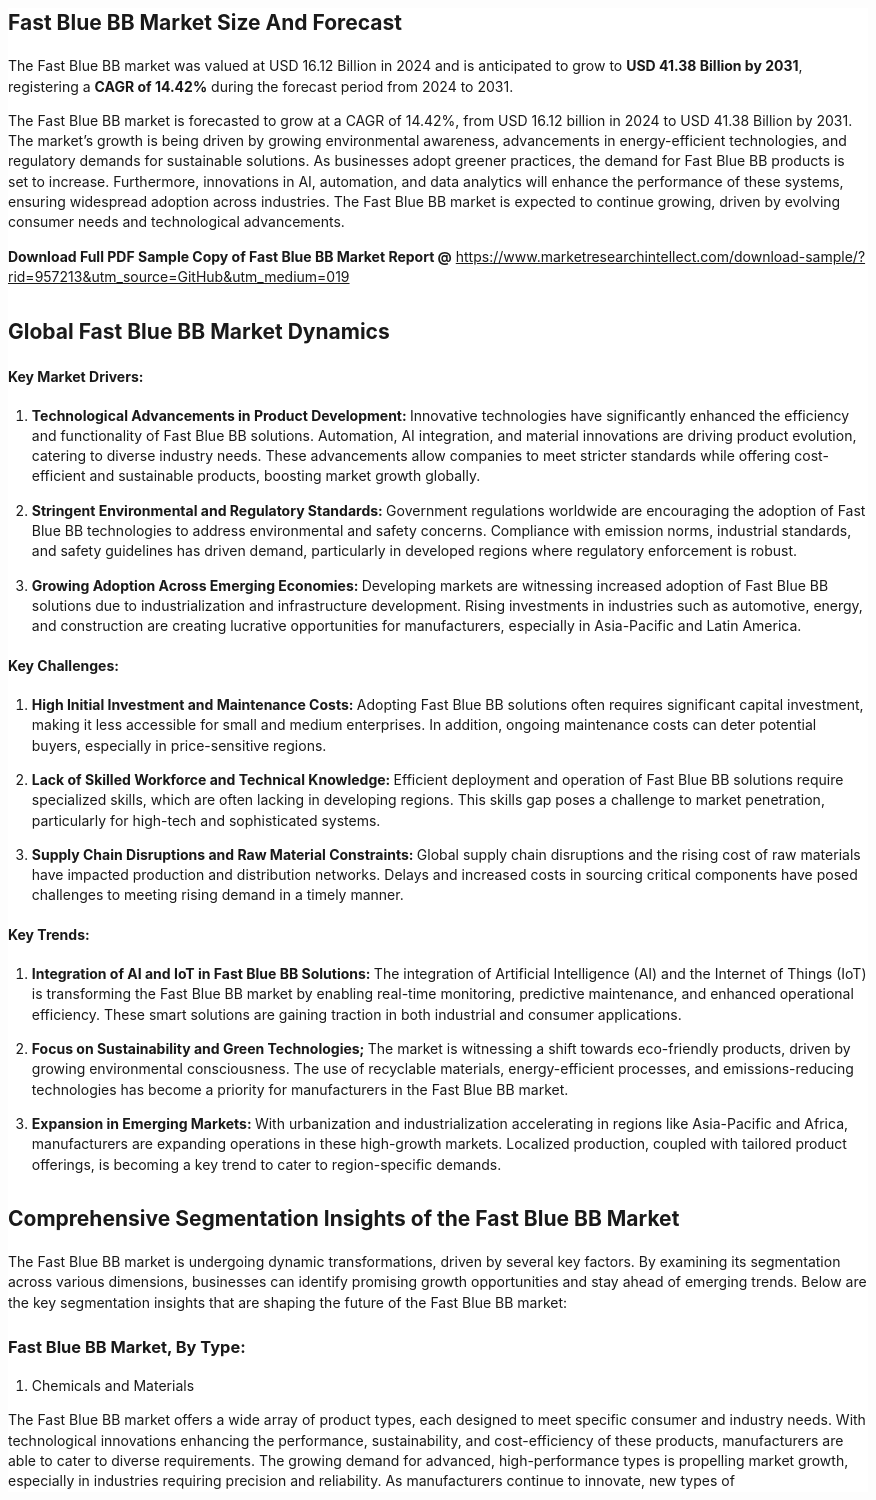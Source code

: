 <h2>Fast Blue BB Market Size And Forecast</h2><p>The Fast Blue BB market was valued at USD 16.12 Billion in 2024 and is anticipated to grow to <strong>USD 41.38 Billion by 2031</strong>, registering a <strong>CAGR of 14.42%</strong> during the forecast period from 2024 to 2031.</p><p>The Fast Blue BB market is forecasted to grow at a CAGR of 14.42%, from USD 16.12 billion in 2024 to USD 41.38 Billion by 2031. The market’s growth is being driven by growing environmental awareness, advancements in energy-efficient technologies, and regulatory demands for sustainable solutions. As businesses adopt greener practices, the demand for Fast Blue BB products is set to increase. Furthermore, innovations in AI, automation, and data analytics will enhance the performance of these systems, ensuring widespread adoption across industries. The Fast Blue BB market is expected to continue growing, driven by evolving consumer needs and technological advancements.</p><p><strong>Download Full PDF Sample Copy of Fast Blue BB Market Report @</strong>&nbsp;<a href="https://www.marketresearchintellect.com/download-sample/?rid=957213&amp;utm_source=GitHub&amp;utm_medium=019">https://www.marketresearchintellect.com/download-sample/?rid=957213&amp;utm_source=GitHub&amp;utm_medium=019</a></p><h2>Global Fast Blue BB Market Dynamics</h2><h4><strong>Key Market Drivers:</strong></h4><ol><li><p><strong>Technological Advancements in Product Development:&nbsp;</strong>Innovative technologies have significantly enhanced the efficiency and functionality of Fast Blue BB solutions. Automation, AI integration, and material innovations are driving product evolution, catering to diverse industry needs. These advancements allow companies to meet stricter standards while offering cost-efficient and sustainable products, boosting market growth globally.</p></li><li><p><strong>Stringent Environmental and Regulatory Standards:&nbsp;</strong>Government regulations worldwide are encouraging the adoption of Fast Blue BB technologies to address environmental and safety concerns. Compliance with emission norms, industrial standards, and safety guidelines has driven demand, particularly in developed regions where regulatory enforcement is robust.</p></li><li><p><strong>Growing Adoption Across Emerging Economies:&nbsp;</strong>Developing markets are witnessing increased adoption of Fast Blue BB solutions due to industrialization and infrastructure development. Rising investments in industries such as automotive, energy, and construction are creating lucrative opportunities for manufacturers, especially in Asia-Pacific and Latin America.</p></li></ol><h4><strong>Key Challenges:</strong></h4><ol><li><p><strong>High Initial Investment and Maintenance Costs:&nbsp;</strong>Adopting Fast Blue BB solutions often requires significant capital investment, making it less accessible for small and medium enterprises. In addition, ongoing maintenance costs can deter potential buyers, especially in price-sensitive regions.</p></li><li><p><strong>Lack of Skilled Workforce and Technical Knowledge:&nbsp;</strong>Efficient deployment and operation of Fast Blue BB solutions require specialized skills, which are often lacking in developing regions. This skills gap poses a challenge to market penetration, particularly for high-tech and sophisticated systems.</p></li><li><p><strong>Supply Chain Disruptions and Raw Material Constraints:&nbsp;</strong>Global supply chain disruptions and the rising cost of raw materials have impacted production and distribution networks. Delays and increased costs in sourcing critical components have posed challenges to meeting rising demand in a timely manner.</p></li></ol><h4><strong>Key Trends:</strong></h4><ol><li><p><strong>Integration of AI and IoT in Fast Blue BB Solutions:&nbsp;</strong>The integration of Artificial Intelligence (AI) and the Internet of Things (IoT) is transforming the Fast Blue BB market by enabling real-time monitoring, predictive maintenance, and enhanced operational efficiency. These smart solutions are gaining traction in both industrial and consumer applications.</p></li><li><p><strong>Focus on Sustainability and Green Technologies;&nbsp;</strong>The market is witnessing a shift towards eco-friendly products, driven by growing environmental consciousness. The use of recyclable materials, energy-efficient processes, and emissions-reducing technologies has become a priority for manufacturers in the Fast Blue BB market.</p></li><li><p><strong>Expansion in Emerging Markets:&nbsp;</strong>With urbanization and industrialization accelerating in regions like Asia-Pacific and Africa, manufacturers are expanding operations in these high-growth markets. Localized production, coupled with tailored product offerings, is becoming a key trend to cater to region-specific demands.</p></li></ol><div class="article-main__content" data-test-id="publishing-text-block"><h2>Comprehensive Segmentation Insights of the Fast Blue BB Market</h2><p>The Fast Blue BB market is undergoing dynamic transformations, driven by several key factors. By examining its segmentation across various dimensions, businesses can identify promising growth opportunities and stay ahead of emerging trends. Below are the key segmentation insights that are shaping the future of the Fast Blue BB market:</p><h3><strong>Fast Blue BB Market, By Type:<br /></strong></h3><ol><li>Chemicals and Materials</li></ol><p>The Fast Blue BB market offers a wide array of product types, each designed to meet specific consumer and industry needs. With technological innovations enhancing the performance, sustainability, and cost-efficiency of these products, manufacturers are able to cater to diverse requirements. The growing demand for advanced, high-performance types is propelling market growth, especially in industries requiring precision and reliability. As manufacturers continue to innovate, new types of